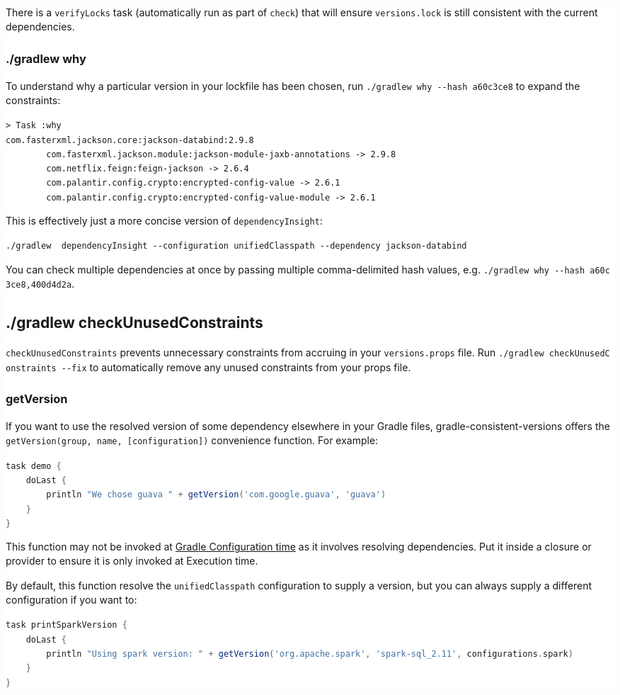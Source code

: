 There is a `verifyLocks` task (automatically run as part of `check`) that will ensure `versions.lock` is still consistent
with the current dependencies.

### ./gradlew why
To understand why a particular version in your lockfile has been chosen, run `./gradlew why --hash a60c3ce8` to expand the constraints:
```
> Task :why
com.fasterxml.jackson.core:jackson-databind:2.9.8
        com.fasterxml.jackson.module:jackson-module-jaxb-annotations -> 2.9.8
        com.netflix.feign:feign-jackson -> 2.6.4
        com.palantir.config.crypto:encrypted-config-value -> 2.6.1
        com.palantir.config.crypto:encrypted-config-value-module -> 2.6.1
```

This is effectively just a more concise version of `dependencyInsight`:

```
./gradlew  dependencyInsight --configuration unifiedClasspath --dependency jackson-databind
```

You can check multiple dependencies at once by passing multiple comma-delimited hash values, e.g.
`./gradlew why --hash a60c3ce8,400d4d2a`.

## ./gradlew checkUnusedConstraints
`checkUnusedConstraints` prevents unnecessary constraints from accruing in your `versions.props` file. Run
`./gradlew checkUnusedConstraints --fix` to automatically remove any unused constraints from your props file.

### getVersion
If you want to use the resolved version of some dependency elsewhere in your Gradle files, gradle-consistent-versions offers the `getVersion(group, name, [configuration])` convenience function. For example:

```gradle
task demo {
    doLast {
        println "We chose guava " + getVersion('com.google.guava', 'guava')
    }
}
```

This function may not be invoked at [Gradle Configuration time](https://docs.gradle.org/current/userguide/build_lifecycle.html) as it involves resolving dependencies.  Put it inside a closure or provider to ensure it is only invoked at Execution time.

By default, this function resolve the `unifiedClasspath` configuration to supply a version, but you can always supply a different configuration if you want to:

```gradle
task printSparkVersion {
    doLast {
        println "Using spark version: " + getVersion('org.apache.spark', 'spark-sql_2.11', configurations.spark)
    }
}
```


[nebula.dependency-recommender]: https://github.com/nebula-plugins/nebula-dependency-recommender-plugin
[dependency constraints]: https://docs.gradle.org/current/userguide/dependency_constraints.html
[gradle BOM import]: https://docs.gradle.org/5.1/userguide/managing_transitive_dependencies.html#sec:bom_import
[virtual platform]: https://docs.gradle.org/current/userguide/dependency_version_alignment.html
[bom]: https://docs.gradle.org/4.6/release-notes.html#bom-import
[strictly]: https://docs.gradle.org/current/userguide/declaring_dependencies.html#sub:declaring_dependency_rich_version